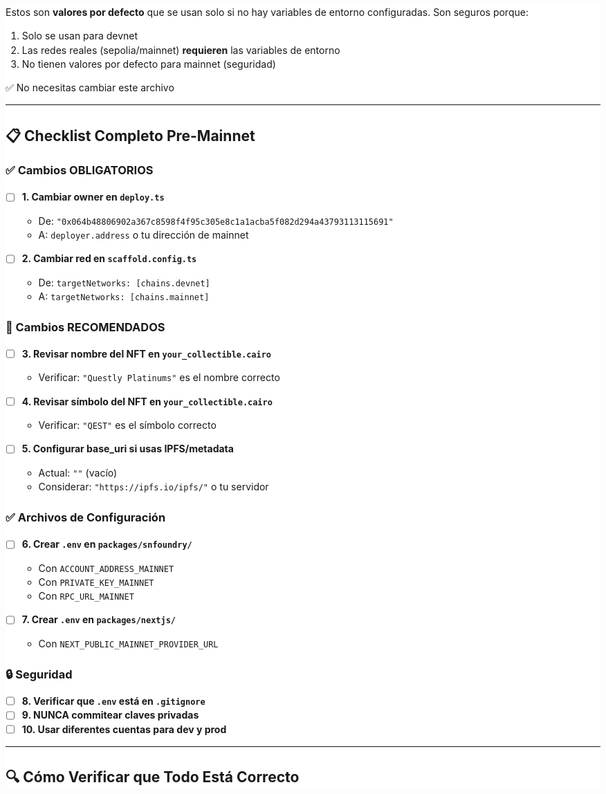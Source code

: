 Estos son **valores por defecto** que se usan solo si no hay variables de entorno configuradas. Son seguros porque:

1. Solo se usan para devnet
2. Las redes reales (sepolia/mainnet) **requieren** las variables de entorno
3. No tienen valores por defecto para mainnet (seguridad)

✅ No necesitas cambiar este archivo

---

## 📋 Checklist Completo Pre-Mainnet

### ✅ Cambios OBLIGATORIOS

- [ ] **1. Cambiar owner en `deploy.ts`** 
  - De: `"0x064b48806902a367c8598f4f95c305e8c1a1acba5f082d294a43793113115691"`
  - A: `deployer.address` o tu dirección de mainnet

- [ ] **2. Cambiar red en `scaffold.config.ts`**
  - De: `targetNetworks: [chains.devnet]`
  - A: `targetNetworks: [chains.mainnet]`

### 🤔 Cambios RECOMENDADOS

- [ ] **3. Revisar nombre del NFT en `your_collectible.cairo`**
  - Verificar: `"Questly Platinums"` es el nombre correcto
  
- [ ] **4. Revisar símbolo del NFT en `your_collectible.cairo`**
  - Verificar: `"QEST"` es el símbolo correcto
  
- [ ] **5. Configurar base_uri si usas IPFS/metadata**
  - Actual: `""` (vacío)
  - Considerar: `"https://ipfs.io/ipfs/"` o tu servidor

### ✅ Archivos de Configuración

- [ ] **6. Crear `.env` en `packages/snfoundry/`**
  - Con `ACCOUNT_ADDRESS_MAINNET`
  - Con `PRIVATE_KEY_MAINNET`
  - Con `RPC_URL_MAINNET`

- [ ] **7. Crear `.env` en `packages/nextjs/`**
  - Con `NEXT_PUBLIC_MAINNET_PROVIDER_URL`

### 🔒 Seguridad

- [ ] **8. Verificar que `.env` está en `.gitignore`**
- [ ] **9. NUNCA commitear claves privadas**
- [ ] **10. Usar diferentes cuentas para dev y prod**

---

## 🔍 Cómo Verificar que Todo Está Correcto
